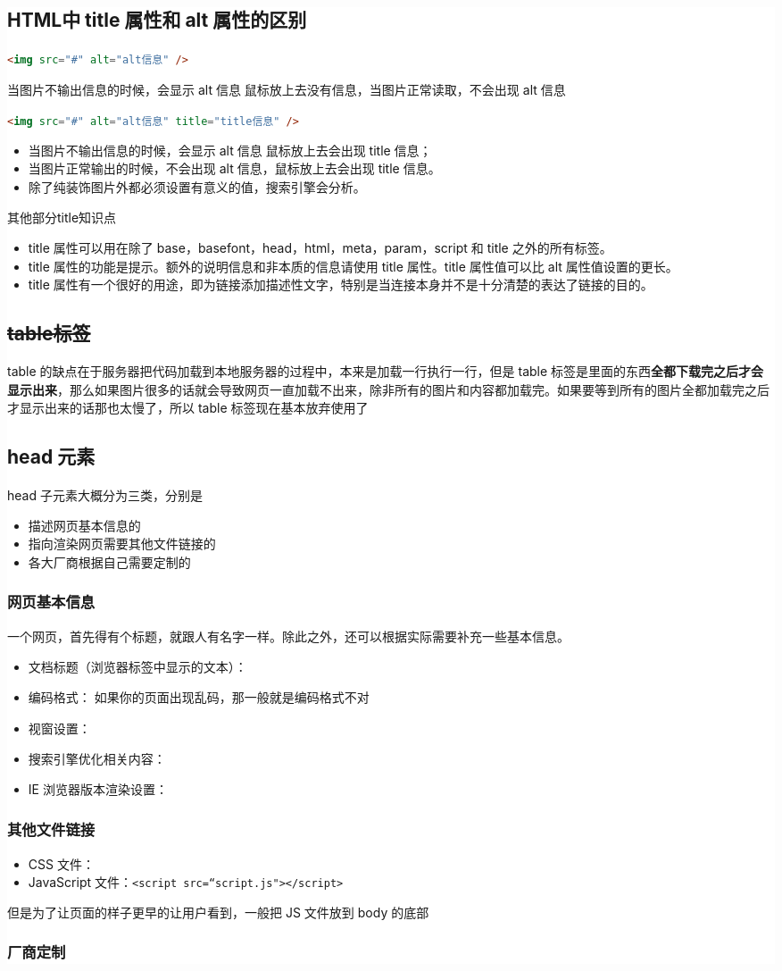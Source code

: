 ## HTML中 title 属性和 alt 属性的区别

```html
<img src="#" alt="alt信息" />
```

当图片不输出信息的时候，会显示 alt 信息 鼠标放上去没有信息，当图片正常读取，不会出现 alt 信息

```html
<img src="#" alt="alt信息" title="title信息" />
```

- 当图片不输出信息的时候，会显示 alt 信息 鼠标放上去会出现 title 信息；
- 当图片正常输出的时候，不会出现 alt 信息，鼠标放上去会出现 title 信息。
- 除了纯装饰图片外都必须设置有意义的值，搜索引擎会分析。

其他部分title知识点

- title 属性可以用在除了 base，basefont，head，html，meta，param，script 和 title 之外的所有标签。
- title 属性的功能是提示。额外的说明信息和非本质的信息请使用 title 属性。title 属性值可以比 alt 属性值设置的更长。
- title 属性有一个很好的用途，即为链接添加描述性文字，特别是当连接本身并不是十分清楚的表达了链接的目的。

## ~~table标签~~

table 的缺点在于服务器把代码加载到本地服务器的过程中，本来是加载一行执行一行，但是 table 标签是里面的东西**全都下载完之后才会显示出来**，那么如果图片很多的话就会导致网页一直加载不出来，除非所有的图片和内容都加载完。如果要等到所有的图片全都加载完之后才显示出来的话那也太慢了，所以 table 标签现在基本放弃使用了 

##  head 元素

head 子元素大概分为三类，分别是

- 描述网页基本信息的
- 指向渲染网页需要其他文件链接的
- 各大厂商根据自己需要定制的

### 网页基本信息

一个网页，首先得有个标题，就跟人有名字一样。除此之外，还可以根据实际需要补充一些基本信息。

- 文档标题（浏览器标签中显示的文本）：<title>深入了解 head 元素</title>
- 编码格式： 如果你的页面出现乱码，那一般就是编码格式不对
- 视窗设置：
- 搜索引擎优化相关内容：

- IE 浏览器版本渲染设置：

### 其他文件链接

- CSS 文件：
- JavaScript 文件：`<script src=“script.js"></script>`

但是为了让页面的样子更早的让用户看到，一般把 JS 文件放到 body 的底部

### 厂商定制
